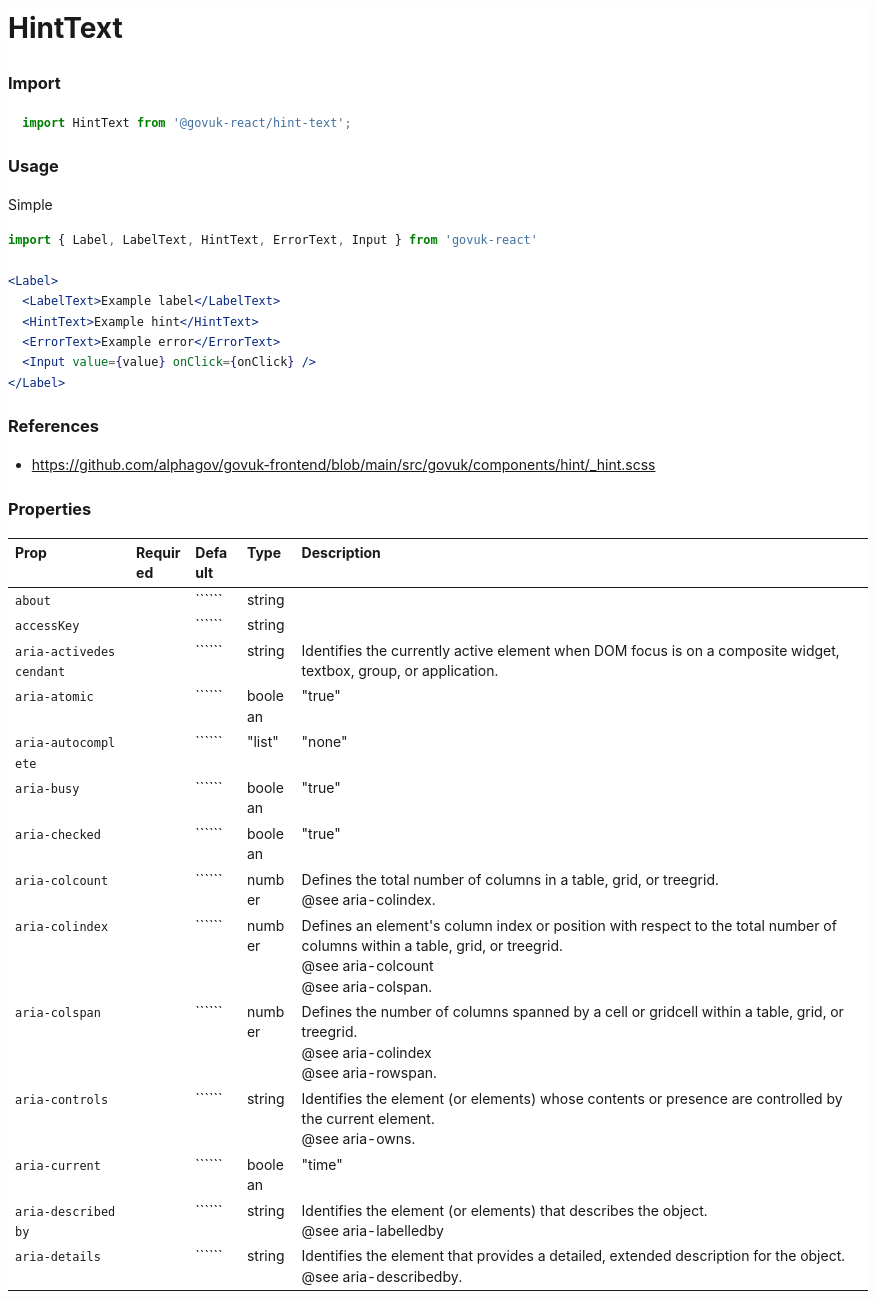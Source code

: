 HintText
========

### Import
```js
  import HintText from '@govuk-react/hint-text';
```



### Usage


Simple

```jsx
import { Label, LabelText, HintText, ErrorText, Input } from 'govuk-react'

<Label>
  <LabelText>Example label</LabelText>
  <HintText>Example hint</HintText>
  <ErrorText>Example error</ErrorText>
  <Input value={value} onClick={onClick} />
</Label>
```

### References
- https://github.com/alphagov/govuk-frontend/blob/main/src/govuk/components/hint/_hint.scss

### Properties
Prop | Required | Default | Type | Description
:--- | :------- | :------ | :--- | :----------
 `about` |  | `````` | string | 
 `accessKey` |  | `````` | string | 
 `aria-activedescendant` |  | `````` | string | Identifies the currently active element when DOM focus is on a composite widget, textbox, group, or application.
 `aria-atomic` |  | `````` | boolean | "true" | "false" | Indicates whether assistive technologies will present all, or only parts of, the changed region based on the change notifications defined by the aria-relevant attribute.
 `aria-autocomplete` |  | `````` | "list" | "none" | "inline" | "both" | Indicates whether inputting text could trigger display of one or more predictions of the user's intended value for an input and specifies how predictions would be<br/>presented if they are made.
 `aria-busy` |  | `````` | boolean | "true" | "false" | Indicates an element is being modified and that assistive technologies MAY want to wait until the modifications are complete before exposing them to the user.
 `aria-checked` |  | `````` | boolean | "true" | "false" | "mixed" | Indicates the current "checked" state of checkboxes, radio buttons, and other widgets.<br/>@see aria-pressed<br/>@see aria-selected.
 `aria-colcount` |  | `````` | number | Defines the total number of columns in a table, grid, or treegrid.<br/>@see aria-colindex.
 `aria-colindex` |  | `````` | number | Defines an element's column index or position with respect to the total number of columns within a table, grid, or treegrid.<br/>@see aria-colcount<br/>@see aria-colspan.
 `aria-colspan` |  | `````` | number | Defines the number of columns spanned by a cell or gridcell within a table, grid, or treegrid.<br/>@see aria-colindex<br/>@see aria-rowspan.
 `aria-controls` |  | `````` | string | Identifies the element (or elements) whose contents or presence are controlled by the current element.<br/>@see aria-owns.
 `aria-current` |  | `````` | boolean | "time" | "true" | "false" | "page" | "step" | "location" | "date" | Indicates the element that represents the current item within a container or set of related elements.
 `aria-describedby` |  | `````` | string | Identifies the element (or elements) that describes the object.<br/>@see aria-labelledby
 `aria-details` |  | `````` | string | Identifies the element that provides a detailed, extended description for the object.<br/>@see aria-describedby.